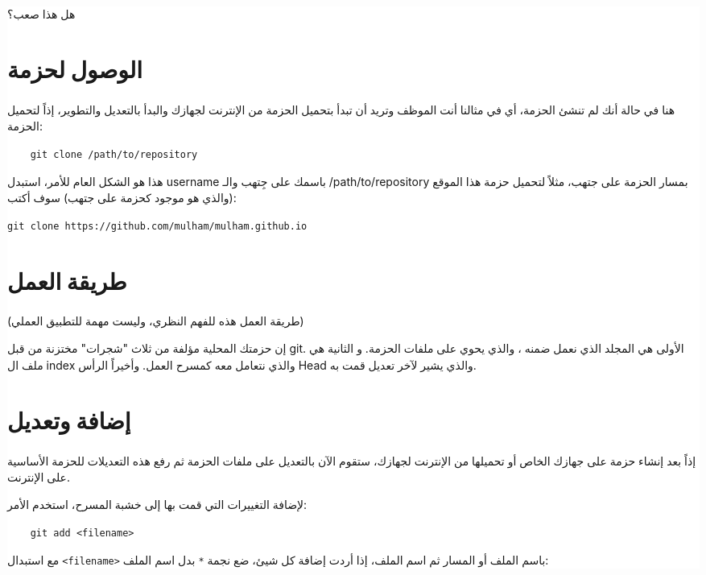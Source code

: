 هل هذا صعب؟

<amp-ad width="100vw" height="320"
     type="adsense"
     data-ad-client="ca-pub-4752855256699204"
     data-ad-slot="3888202602"
     data-auto-format="rspv"
     data-full-width="">
  <div overflow=""></div>
</amp-ad>

# الوصول لحزمة

هنا في حالة أنك لم تنشئ الحزمة، أي في مثالنا أنت الموظف وتريد أن تبدأ بتحميل الحزمة من الإنترنت لجهازك والبدأ بالتعديل والتطوير، إذاً لتحميل الحزمة:

		git clone /path/to/repository 

هذا هو الشكل العام للأمر، استبدل username باسمك على جِتهب والـ /path/to/repository بمسار الحزمة على جتهب، مثلاً لتحميل حزمة هذا الموقع (والذي هو موجود كحزمة على جتهب) سوف أكتب:

`git clone https://github.com/mulham/mulham.github.io`

# طريقة العمل

(طريقة العمل هذه للفهم النظري، وليست مهمة للتطبيق العملي)

إن حزمتك المحلية مؤلفة من ثلاث "شجرات" مختزنة من قبل git. الأولى هي المجلد الذي نعمل ضمنه ، والذي يحوي على ملفات الحزمة. و الثانية هي ملف ال index والذي نتعامل معه كمسرح العمل. وأخيراً الرأس Head والذي يشير لآخر تعديل قمت به.


<amp-img height="200" width="600" src="/assets/trees.png" alt="شرح مبدأ عمل جت"></amp-img>


<amp-ad width="100vw" height="320"
     type="adsense"
     data-ad-client="ca-pub-4752855256699204"
     data-ad-slot="3888202602"
     data-auto-format="rspv"
     data-full-width="">
  <div overflow=""></div>
</amp-ad>

# إضافة وتعديل

إذاً بعد إنشاء حزمة على جهازك الخاص أو تحميلها من الإنترنت لجهازك، ستقوم الآن بالتعديل على ملفات الحزمة ثم رفع هذه التعديلات للحزمة الأساسية على الإنترنت.

لإضافة التغييرات التي قمت بها إلى خشبة المسرح، استخدم الأمر:

		git add <filename>

مع استبدال `<filename>` باسم الملف أو المسار ثم اسم الملف، إذا أردت إضافة كل شيئ، ضع نجمة `*` بدل اسم الملف:
